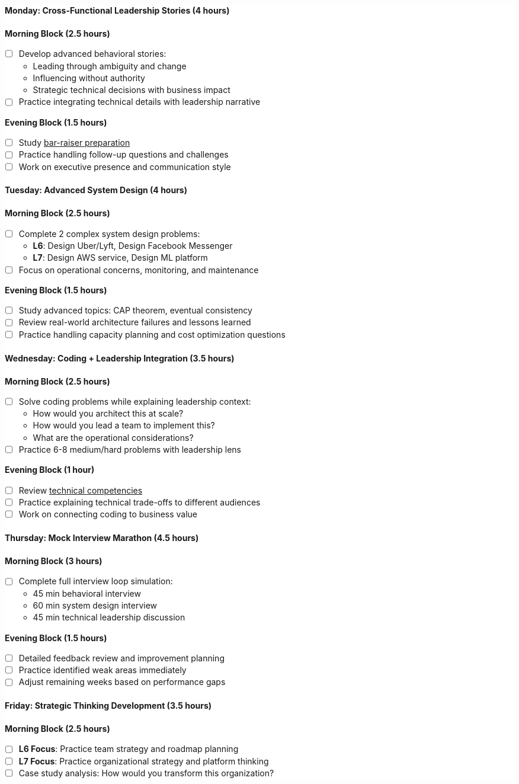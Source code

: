 #### Monday: Cross-Functional Leadership Stories (4 hours)
**Morning Block (2.5 hours)**
- [ ] Develop advanced behavioral stories:
  - Leading through ambiguity and change
  - Influencing without authority
  - Strategic technical decisions with business impact
- [ ] Practice integrating technical details with leadership narrative

**Evening Block (1.5 hours)**
- [ ] Study [bar-raiser preparation](../behavioral/bar-raiser.md)
- [ ] Practice handling follow-up questions and challenges
- [ ] Work on executive presence and communication style

#### Tuesday: Advanced System Design (4 hours)
**Morning Block (2.5 hours)**
- [ ] Complete 2 complex system design problems:
  - **L6**: Design Uber/Lyft, Design Facebook Messenger  
  - **L7**: Design AWS service, Design ML platform
- [ ] Focus on operational concerns, monitoring, and maintenance

**Evening Block (1.5 hours)**
- [ ] Study advanced topics: CAP theorem, eventual consistency
- [ ] Review real-world architecture failures and lessons learned
- [ ] Practice handling capacity planning and cost optimization questions

#### Wednesday: Coding + Leadership Integration (3.5 hours)
**Morning Block (2.5 hours)**
- [ ] Solve coding problems while explaining leadership context:
  - How would you architect this at scale?
  - How would you lead a team to implement this?
  - What are the operational considerations?
- [ ] Practice 6-8 medium/hard problems with leadership lens

**Evening Block (1 hour)**
- [ ] Review [technical competencies](../fundamentals/technical-competencies.md)
- [ ] Practice explaining technical trade-offs to different audiences
- [ ] Work on connecting coding to business value

#### Thursday: Mock Interview Marathon (4.5 hours)
**Morning Block (3 hours)**
- [ ] Complete full interview loop simulation:
  - 45 min behavioral interview  
  - 60 min system design interview
  - 45 min technical leadership discussion

**Evening Block (1.5 hours)**
- [ ] Detailed feedback review and improvement planning
- [ ] Practice identified weak areas immediately
- [ ] Adjust remaining weeks based on performance gaps

#### Friday: Strategic Thinking Development (3.5 hours)
**Morning Block (2.5 hours)**  
- [ ] **L6 Focus**: Practice team strategy and roadmap planning
- [ ] **L7 Focus**: Practice organizational strategy and platform thinking
- [ ] Case study analysis: How would you transform this organization?
